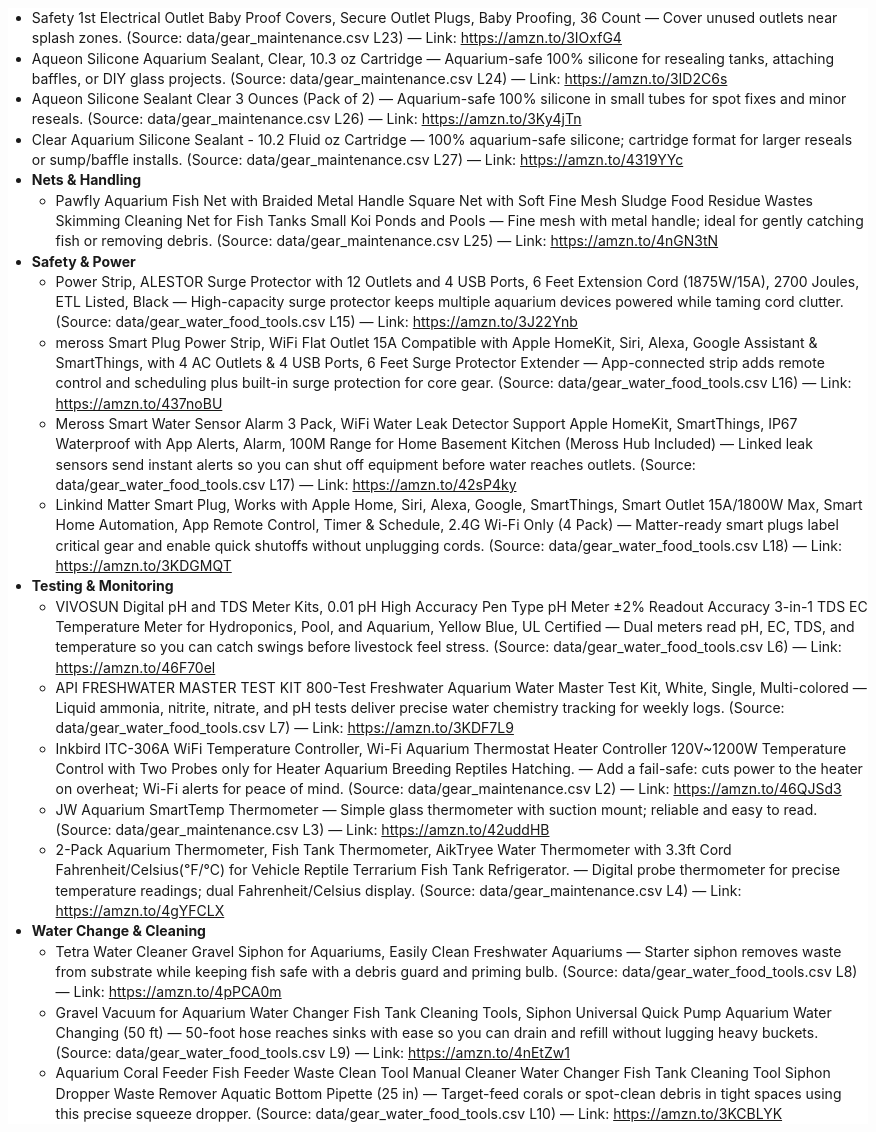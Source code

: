   - Safety 1st Electrical Outlet Baby Proof Covers, Secure Outlet Plugs, Baby Proofing, 36 Count — Cover unused outlets near splash zones. (Source: data/gear_maintenance.csv L23) — Link: https://amzn.to/3IOxfG4
  - Aqueon Silicone Aquarium Sealant, Clear, 10.3 oz Cartridge — Aquarium-safe 100% silicone for resealing tanks, attaching baffles, or DIY glass projects. (Source: data/gear_maintenance.csv L24) — Link: https://amzn.to/3ID2C6s
  - Aqueon Silicone Sealant Clear 3 Ounces (Pack of 2) — Aquarium-safe 100% silicone in small tubes for spot fixes and minor reseals. (Source: data/gear_maintenance.csv L26) — Link: https://amzn.to/3Ky4jTn
  - Clear Aquarium Silicone Sealant - 10.2 Fluid oz Cartridge — 100% aquarium-safe silicone; cartridge format for larger reseals or sump/baffle installs. (Source: data/gear_maintenance.csv L27) — Link: https://amzn.to/4319YYc
- **Nets & Handling**
  - Pawfly Aquarium Fish Net with Braided Metal Handle Square Net with Soft Fine Mesh Sludge Food Residue Wastes Skimming Cleaning Net for Fish Tanks Small Koi Ponds and Pools — Fine mesh with metal handle; ideal for gently catching fish or removing debris. (Source: data/gear_maintenance.csv L25) — Link: https://amzn.to/4nGN3tN
- **Safety & Power**
  - Power Strip, ALESTOR Surge Protector with 12 Outlets and 4 USB Ports, 6 Feet Extension Cord (1875W/15A), 2700 Joules, ETL Listed, Black — High-capacity surge protector keeps multiple aquarium devices powered while taming cord clutter. (Source: data/gear_water_food_tools.csv L15) — Link: https://amzn.to/3J22Ynb
  - meross Smart Plug Power Strip, WiFi Flat Outlet 15A Compatible with Apple HomeKit, Siri, Alexa, Google Assistant & SmartThings, with 4 AC Outlets & 4 USB Ports, 6 Feet Surge Protector Extender — App-connected strip adds remote control and scheduling plus built-in surge protection for core gear. (Source: data/gear_water_food_tools.csv L16) — Link: https://amzn.to/437noBU
  - Meross Smart Water Sensor Alarm 3 Pack, WiFi Water Leak Detector Support Apple HomeKit, SmartThings, IP67 Waterproof with App Alerts, Alarm, 100M Range for Home Basement Kitchen (Meross Hub Included) — Linked leak sensors send instant alerts so you can shut off equipment before water reaches outlets. (Source: data/gear_water_food_tools.csv L17) — Link: https://amzn.to/42sP4ky
  - Linkind Matter Smart Plug, Works with Apple Home, Siri, Alexa, Google, SmartThings, Smart Outlet 15A/1800W Max, Smart Home Automation, App Remote Control, Timer & Schedule, 2.4G Wi-Fi Only (4 Pack) — Matter-ready smart plugs label critical gear and enable quick shutoffs without unplugging cords. (Source: data/gear_water_food_tools.csv L18) — Link: https://amzn.to/3KDGMQT
- **Testing & Monitoring**
  - VIVOSUN Digital pH and TDS Meter Kits, 0.01 pH High Accuracy Pen Type pH Meter ±2% Readout Accuracy 3-in-1 TDS EC Temperature Meter for Hydroponics, Pool, and Aquarium, Yellow Blue, UL Certified — Dual meters read pH, EC, TDS, and temperature so you can catch swings before livestock feel stress. (Source: data/gear_water_food_tools.csv L6) — Link: https://amzn.to/46F70el
  - API FRESHWATER MASTER TEST KIT 800-Test Freshwater Aquarium Water Master Test Kit, White, Single, Multi-colored — Liquid ammonia, nitrite, nitrate, and pH tests deliver precise water chemistry tracking for weekly logs. (Source: data/gear_water_food_tools.csv L7) — Link: https://amzn.to/3KDF7L9
  - Inkbird ITC-306A WiFi Temperature Controller, Wi-Fi Aquarium Thermostat Heater Controller 120V~1200W Temperature Control with Two Probes only for Heater Aquarium Breeding Reptiles Hatching. — Add a fail-safe: cuts power to the heater on overheat; Wi-Fi alerts for peace of mind. (Source: data/gear_maintenance.csv L2) — Link: https://amzn.to/46QJSd3
  - JW Aquarium SmartTemp Thermometer — Simple glass thermometer with suction mount; reliable and easy to read. (Source: data/gear_maintenance.csv L3) — Link: https://amzn.to/42uddHB
  - 2-Pack Aquarium Thermometer, Fish Tank Thermometer, AikTryee Water Thermometer with 3.3ft Cord Fahrenheit/Celsius(℉/℃) for Vehicle Reptile Terrarium Fish Tank Refrigerator. — Digital probe thermometer for precise temperature readings; dual Fahrenheit/Celsius display. (Source: data/gear_maintenance.csv L4) — Link: https://amzn.to/4gYFCLX
- **Water Change & Cleaning**
  - Tetra Water Cleaner Gravel Siphon for Aquariums, Easily Clean Freshwater Aquariums — Starter siphon removes waste from substrate while keeping fish safe with a debris guard and priming bulb. (Source: data/gear_water_food_tools.csv L8) — Link: https://amzn.to/4pPCA0m
  - Gravel Vacuum for Aquarium Water Changer Fish Tank Cleaning Tools, Siphon Universal Quick Pump Aquarium Water Changing (50 ft) — 50-foot hose reaches sinks with ease so you can drain and refill without lugging heavy buckets. (Source: data/gear_water_food_tools.csv L9) — Link: https://amzn.to/4nEtZw1
  - Aquarium Coral Feeder Fish Feeder Waste Clean Tool Manual Cleaner Water Changer Fish Tank Cleaning Tool Siphon Dropper Waste Remover Aquatic Bottom Pipette (25 in) — Target-feed corals or spot-clean debris in tight spaces using this precise squeeze dropper. (Source: data/gear_water_food_tools.csv L10) — Link: https://amzn.to/3KCBLYK